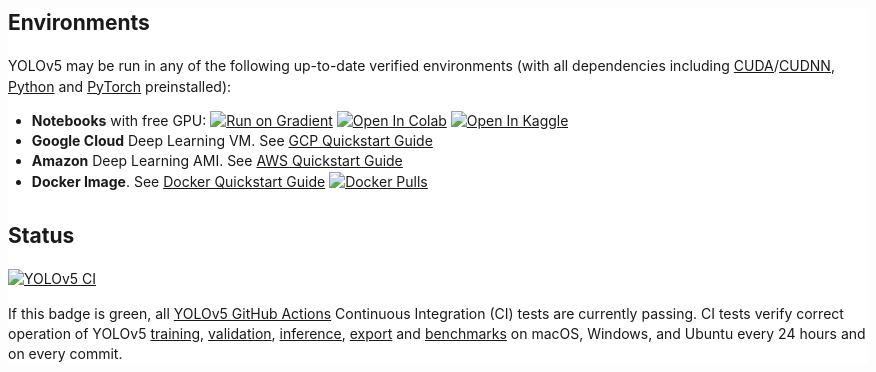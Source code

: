 ## Environments

YOLOv5 may be run in any of the following up-to-date verified environments (with all dependencies including [CUDA](https://developer.nvidia.com/cuda)/[CUDNN](https://developer.nvidia.com/cudnn), [Python](https://www.python.org/) and [PyTorch](https://pytorch.org/) preinstalled):

- **Notebooks** with free GPU: <a href="https://bit.ly/yolov5-paperspace-notebook"><img src="https://assets.paperspace.io/img/gradient-badge.svg" alt="Run on Gradient"></a> <a href="https://colab.research.google.com/github/ultralytics/yolov5/blob/master/tutorial.ipynb"><img src="https://colab.research.google.com/assets/colab-badge.svg" alt="Open In Colab"></a> <a href="https://www.kaggle.com/ultralytics/yolov5"><img src="https://kaggle.com/static/images/open-in-kaggle.svg" alt="Open In Kaggle"></a>
- **Google Cloud** Deep Learning VM. See [GCP Quickstart Guide](https://docs.ultralytics.com/yolov5/environments/google_cloud_quickstart_tutorial/)
- **Amazon** Deep Learning AMI. See [AWS Quickstart Guide](https://docs.ultralytics.com/yolov5/environments/aws_quickstart_tutorial/)
- **Docker Image**. See [Docker Quickstart Guide](https://docs.ultralytics.com/yolov5/environments/docker_image_quickstart_tutorial/) <a href="https://hub.docker.com/r/ultralytics/yolov5"><img src="https://img.shields.io/docker/pulls/ultralytics/yolov5?logo=docker" alt="Docker Pulls"></a>

## Status

<a href="https://github.com/ultralytics/yolov5/actions/workflows/ci-testing.yml"><img src="https://github.com/ultralytics/yolov5/actions/workflows/ci-testing.yml/badge.svg" alt="YOLOv5 CI"></a>

If this badge is green, all [YOLOv5 GitHub Actions](https://github.com/ultralytics/yolov5/actions) Continuous Integration (CI) tests are currently passing. CI tests verify correct operation of YOLOv5 [training](https://github.com/ultralytics/yolov5/blob/master/train.py), [validation](https://github.com/ultralytics/yolov5/blob/master/val.py), [inference](https://github.com/ultralytics/yolov5/blob/master/detect.py), [export](https://github.com/ultralytics/yolov5/blob/master/export.py) and [benchmarks](https://github.com/ultralytics/yolov5/blob/master/benchmarks.py) on macOS, Windows, and Ubuntu every 24 hours and on every commit.